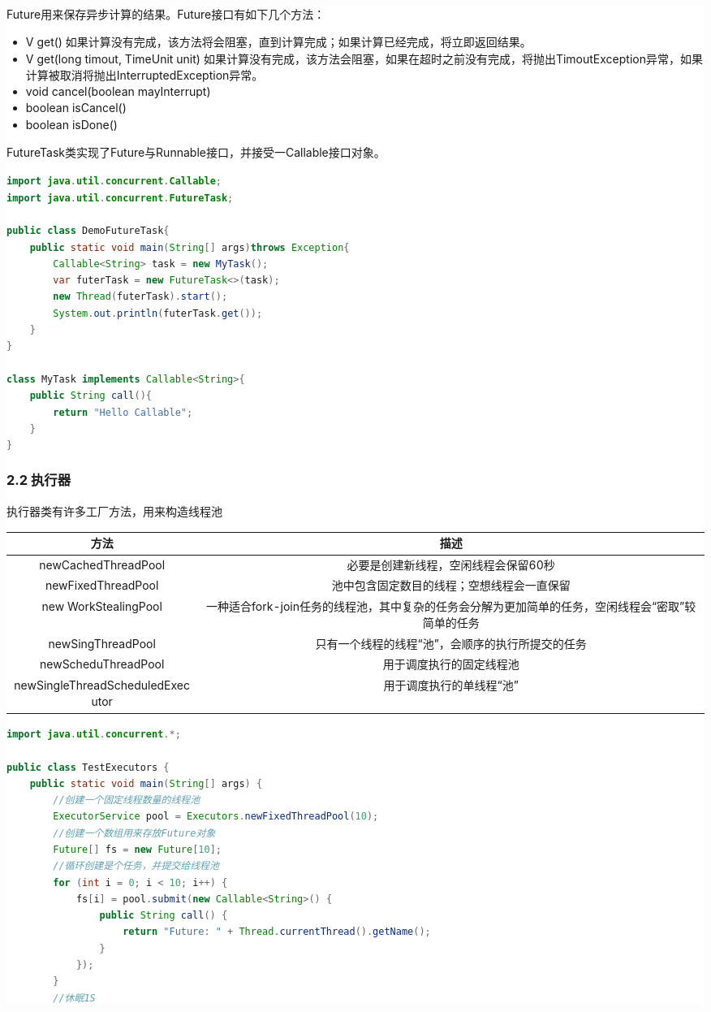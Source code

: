 Future用来保存异步计算的结果。Future接口有如下几个方法：

* V get() 如果计算没有完成，该方法将会阻塞，直到计算完成；如果计算已经完成，将立即返回结果。
* V get(long timout, TimeUnit unit) 如果计算没有完成，该方法会阻塞，如果在超时之前没有完成，将抛出TimoutException异常，如果计算被取消将抛出InterruptedException异常。
* void cancel(boolean mayInterrupt)
* boolean isCancel()
* boolean isDone()

FutureTask类实现了Future与Runnable接口，并接受一Callable接口对象。

```java
import java.util.concurrent.Callable;
import java.util.concurrent.FutureTask;

public class DemoFutureTask{
    public static void main(String[] args)throws Exception{
        Callable<String> task = new MyTask();
        var futerTask = new FutureTask<>(task);
        new Thread(futerTask).start();
        System.out.println(futerTask.get());
    }
}

class MyTask implements Callable<String>{
    public String call(){
        return "Hello Callable";
    }
}
```

### 2.2 执行器

执行器类有许多工厂方法，用来构造线程池

|                方法                |                           描述                           |
| :------------------------------: | :----------------------------------------------------: |
|        newCachedThreadPool       |                   必要是创建新线程，空闲线程会保留60秒                  |
|        newFixedThreadPool        |                  池中包含固定数目的线程；空想线程会一直保留                 |
|       new WorkStealingPool       | 一种适合fork-join任务的线程池，其中复杂的任务会分解为更加简单的任务，空闲线程会“密取”较简单的任务 |
|         newSingThreadPool        |                只有一个线程的线程“池”，会顺序的执行所提交的任务               |
|        newScheduThreadPool       |                      用于调度执行的固定线程池                      |
| newSingleThreadScheduledExecutor |                      用于调度执行的单线程“池”                     |

```java
import java.util.concurrent.*;

public class TestExecutors {
    public static void main(String[] args) {
        //创建一个固定线程数量的线程池
        ExecutorService pool = Executors.newFixedThreadPool(10);
        //创建一个数组用来存放Future对象
        Future[] fs = new Future[10];
        //循环创建是个任务，并提交给线程池
        for (int i = 0; i < 10; i++) {
            fs[i] = pool.submit(new Callable<String>() {
                public String call() {
                    return "Future: " + Thread.currentThread().getName();
                }
            });
        }
        //休眠1S
```